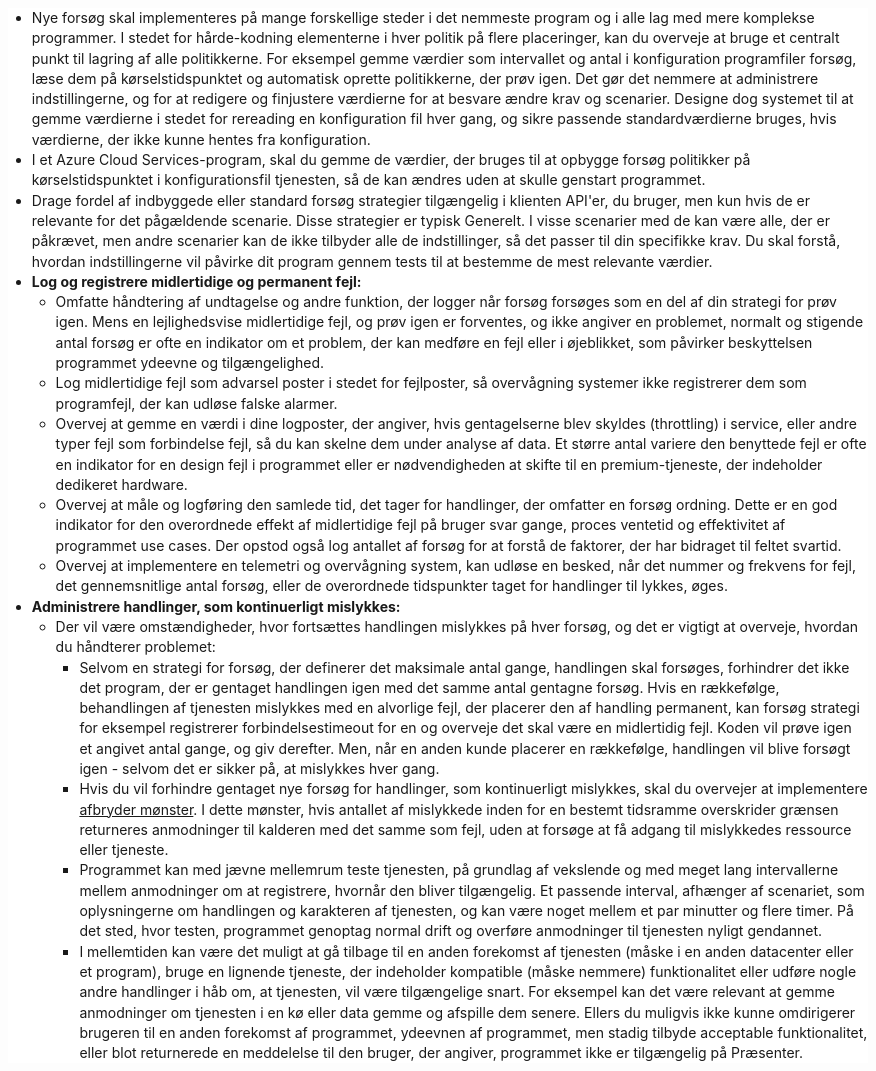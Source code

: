   * Nye forsøg skal implementeres på mange forskellige steder i det nemmeste program og i alle lag med mere komplekse programmer. I stedet for hårde-kodning elementerne i hver politik på flere placeringer, kan du overveje at bruge et centralt punkt til lagring af alle politikkerne. For eksempel gemme værdier som intervallet og antal i konfiguration programfiler forsøg, læse dem på kørselstidspunktet og automatisk oprette politikkerne, der prøv igen. Det gør det nemmere at administrere indstillingerne, og for at redigere og finjustere værdierne for at besvare ændre krav og scenarier. Designe dog systemet til at gemme værdierne i stedet for rereading en konfiguration fil hver gang, og sikre passende standardværdierne bruges, hvis værdierne, der ikke kunne hentes fra konfiguration.
  * I et Azure Cloud Services-program, skal du gemme de værdier, der bruges til at opbygge forsøg politikker på kørselstidspunktet i konfigurationsfil tjenesten, så de kan ændres uden at skulle genstart programmet.
  * Drage fordel af indbyggede eller standard forsøg strategier tilgængelig i klienten API'er, du bruger, men kun hvis de er relevante for det pågældende scenarie. Disse strategier er typisk Generelt. I visse scenarier med de kan være alle, der er påkrævet, men andre scenarier kan de ikke tilbyder alle de indstillinger, så det passer til din specifikke krav. Du skal forstå, hvordan indstillingerne vil påvirke dit program gennem tests til at bestemme de mest relevante værdier.
* **Log og registrere midlertidige og permanent fejl:**
  * Omfatte håndtering af undtagelse og andre funktion, der logger når forsøg forsøges som en del af din strategi for prøv igen. Mens en lejlighedsvise midlertidige fejl, og prøv igen er forventes, og ikke angiver en problemet, normalt og stigende antal forsøg er ofte en indikator om et problem, der kan medføre en fejl eller i øjeblikket, som påvirker beskyttelsen programmet ydeevne og tilgængelighed.
  * Log midlertidige fejl som advarsel poster i stedet for fejlposter, så overvågning systemer ikke registrerer dem som programfejl, der kan udløse falske alarmer.
  * Overvej at gemme en værdi i dine logposter, der angiver, hvis gentagelserne blev skyldes (throttling) i service, eller andre typer fejl som forbindelse fejl, så du kan skelne dem under analyse af data. Et større antal variere den benyttede fejl er ofte en indikator for en design fejl i programmet eller er nødvendigheden at skifte til en premium-tjeneste, der indeholder dedikeret hardware.  
  * Overvej at måle og logføring den samlede tid, det tager for handlinger, der omfatter en forsøg ordning. Dette er en god indikator for den overordnede effekt af midlertidige fejl på bruger svar gange, proces ventetid og effektivitet af programmet use cases. Der opstod også log antallet af forsøg for at forstå de faktorer, der har bidraget til feltet svartid.
  * Overvej at implementere en telemetri og overvågning system, kan udløse en besked, når det nummer og frekvens for fejl, det gennemsnitlige antal forsøg, eller de overordnede tidspunkter taget for handlinger til lykkes, øges.
* **Administrere handlinger, som kontinuerligt mislykkes:**
  * Der vil være omstændigheder, hvor fortsættes handlingen mislykkes på hver forsøg, og det er vigtigt at overveje, hvordan du håndterer problemet:
      * Selvom en strategi for forsøg, der definerer det maksimale antal gange, handlingen skal forsøges, forhindrer det ikke det program, der er gentaget handlingen igen med det samme antal gentagne forsøg. Hvis en rækkefølge, behandlingen af tjenesten mislykkes med en alvorlige fejl, der placerer den af handling permanent, kan forsøg strategi for eksempel registrerer forbindelsestimeout for en og overveje det skal være en midlertidig fejl. Koden vil prøve igen et angivet antal gange, og giv derefter. Men, når en anden kunde placerer en rækkefølge, handlingen vil blive forsøgt igen - selvom det er sikker på, at mislykkes hver gang.
      * Hvis du vil forhindre gentaget nye forsøg for handlinger, som kontinuerligt mislykkes, skal du overvejer at implementere [afbryder mønster](http://msdn.microsoft.com/library/dn589784.aspx). I dette mønster, hvis antallet af mislykkede inden for en bestemt tidsramme overskrider grænsen returneres anmodninger til kalderen med det samme som fejl, uden at forsøge at få adgang til mislykkedes ressource eller tjeneste.
      * Programmet kan med jævne mellemrum teste tjenesten, på grundlag af vekslende og med meget lang intervallerne mellem anmodninger om at registrere, hvornår den bliver tilgængelig. Et passende interval, afhænger af scenariet, som oplysningerne om handlingen og karakteren af tjenesten, og kan være noget mellem et par minutter og flere timer. På det sted, hvor testen, programmet genoptag normal drift og overføre anmodninger til tjenesten nyligt gendannet.
      * I mellemtiden kan være det muligt at gå tilbage til en anden forekomst af tjenesten (måske i en anden datacenter eller et program), bruge en lignende tjeneste, der indeholder kompatible (måske nemmere) funktionalitet eller udføre nogle andre handlinger i håb om, at tjenesten, vil være tilgængelige snart. For eksempel kan det være relevant at gemme anmodninger om tjenesten i en kø eller data gemme og afspille dem senere. Ellers du muligvis ikke kunne omdirigerer brugeren til en anden forekomst af programmet, ydeevnen af programmet, men stadig tilbyde acceptable funktionalitet, eller blot returnerede en meddelelse til den bruger, der angiver, programmet ikke er tilgængelig på Præsenter.
